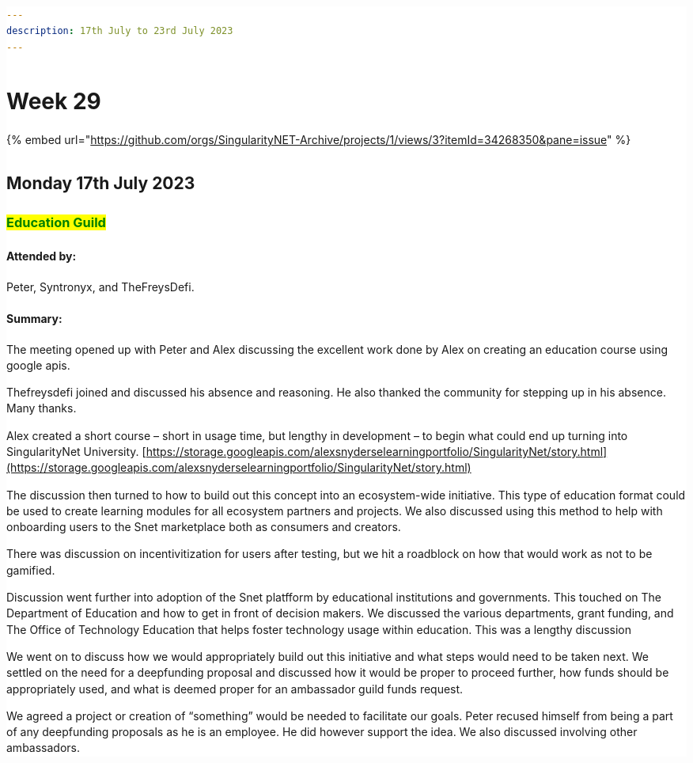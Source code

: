 ```yaml
---
description: 17th July to 23rd July 2023
---
```


# Week 29

{% embed url="https://github.com/orgs/SingularityNET-Archive/projects/1/views/3?itemId=34268350&pane=issue" %}

## Monday 17th July 2023 <a href="#docs-internal-guid-8e213b4f-7fff-d387-55df-f0c5b230e7fe" id="docs-internal-guid-8e213b4f-7fff-d387-55df-f0c5b230e7fe"></a>

### <mark style="color:green;">Education Guild</mark>

#### Attended by:

Peter, Syntronyx, and TheFreysDefi.

#### Summary:

The meeting opened up with Peter and Alex discussing the excellent work done by Alex on creating an education course using google apis.

Thefreysdefi joined and discussed his absence and reasoning. He also thanked the community for stepping up in his absence. Many thanks.

Alex created a short course – short in usage time, but lengthy in development – to begin what could end up turning into SingularityNet University. [https://storage.googleapis.com/alexsnyderselearningportfolio/SingularityNet/story.html](https://storage.googleapis.com/alexsnyderselearningportfolio/SingularityNet/story.html)

The discussion then turned to how to build out this concept into an ecosystem-wide initiative. This type of education format could be used to create learning modules for all ecosystem partners and projects. We also discussed using this method to help with onboarding users to the Snet marketplace both as consumers and creators.&#x20;

There was discussion on incentivitization for users after testing, but we hit a roadblock on how that would work as not to be gamified.&#x20;

Discussion went further into adoption of the Snet platfform by educational institutions and governments. This touched on The Department of Education and how to get in front of decision makers. We discussed the various departments, grant funding, and The Office of Technology Education that helps foster technology usage within education. This was a lengthy discussion

We went on to discuss how we would appropriately build out this initiative and what steps would need to be taken next. We settled on the need for a deepfunding proposal and discussed how it would be proper to proceed further, how funds should be appropriately used, and what is deemed proper for an ambassador guild funds request.

We agreed a project or creation of “something” would be needed to facilitate our goals. Peter recused himself from being a part of any deepfunding proposals as he is an employee. He did however support the idea. We also discussed involving other ambassadors.
